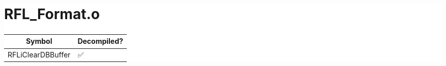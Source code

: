 
# RFL_Format.o
| Symbol | Decompiled? |
| ------------- | ------------- |
| RFLiClearDBBuffer | :white_check_mark: |


